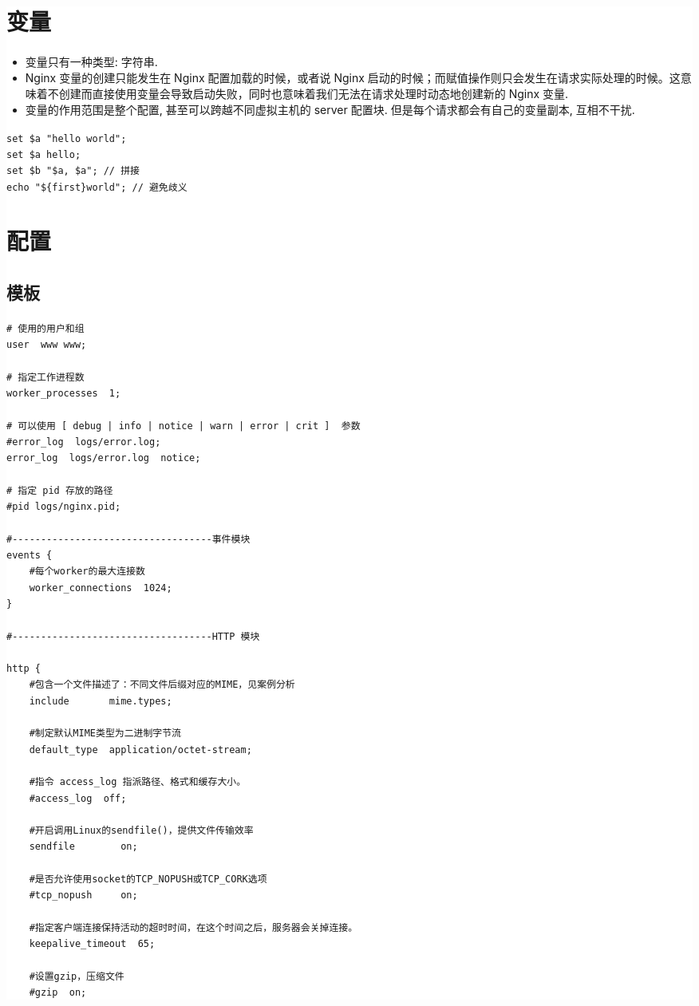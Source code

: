 
# 变量
* 变量只有一种类型: 字符串.
* Nginx 变量的创建只能发生在 Nginx 配置加载的时候，或者说 Nginx 启动的时候；而赋值操作则只会发生在请求实际处理的时候。这意味着不创建而直接使用变量会导致启动失败，同时也意味着我们无法在请求处理时动态地创建新的 Nginx 变量.
* 变量的作用范围是整个配置, 甚至可以跨越不同虚拟主机的 server 配置块. 但是每个请求都会有自己的变量副本, 互相不干扰.

```nginx
set $a "hello world";
set $a hello;
set $b "$a, $a"; // 拼接
echo "${first}world"; // 避免歧义
```

# 配置

## 模板

```
# 使用的用户和组
user  www www;

# 指定工作进程数  
worker_processes  1;

# 可以使用 [ debug | info | notice | warn | error | crit ]  参数  
#error_log  logs/error.log;  
error_log  logs/error.log  notice;

# 指定 pid 存放的路径  
#pid logs/nginx.pid;

#-----------------------------------事件模块   
events {  
    #每个worker的最大连接数  
    worker_connections  1024;  
}

#-----------------------------------HTTP 模块   

http {  
    #包含一个文件描述了：不同文件后缀对应的MIME，见案例分析  
    include       mime.types;  

    #制定默认MIME类型为二进制字节流  
    default_type  application/octet-stream;  

    #指令 access_log 指派路径、格式和缓存大小。  
    #access_log  off;  

    #开启调用Linux的sendfile()，提供文件传输效率  
    sendfile        on;  

    #是否允许使用socket的TCP_NOPUSH或TCP_CORK选项  
    #tcp_nopush     on;  

    #指定客户端连接保持活动的超时时间，在这个时间之后，服务器会关掉连接。  
    keepalive_timeout  65;  

    #设置gzip，压缩文件  
    #gzip  on;  

```